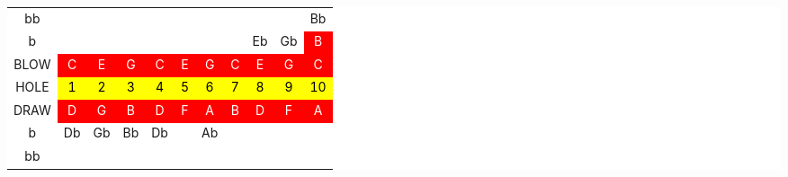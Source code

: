 <table>
  <tr>
    <td style="text-align: center;">bb</td>
    <td colspan="9"></td>
    <td style="text-align: center;">Bb</td>
  </tr>
  <tr>
    <td style="text-align: center;">b</td>
    <td colspan="7"></td>
    <td style="text-align: center;">Eb</td>
    <td style="text-align: center;">Gb</td>
    <td style="text-align: center; background-color: rgb(255,0,0); color: rgb(255,255,255);">B</td>
  </tr>
  <tr>
    <td style="text-align: center;">BLOW</td>
    <td style="text-align: center; background-color: rgb(255,0,0); color: rgb(255,255,255);">C</td>
    <td style="text-align: center; background-color: rgb(255,0,0); color: rgb(255,255,255);">E</td>
    <td style="text-align: center; background-color: rgb(255,0,0); color: rgb(255,255,255);">G</td>
    <td style="text-align: center; background-color: rgb(255,0,0); color: rgb(255,255,255);">C</td>
    <td style="text-align: center; background-color: rgb(255,0,0); color: rgb(255,255,255);">E</td>
    <td style="text-align: center; background-color: rgb(255,0,0); color: rgb(255,255,255);">G</td>
    <td style="text-align: center; background-color: rgb(255,0,0); color: rgb(255,255,255);">C</td>
    <td style="text-align: center; background-color: rgb(255,0,0); color: rgb(255,255,255);">E</td>
    <td style="text-align: center; background-color: rgb(255,0,0); color: rgb(255,255,255);">G</td>
    <td style="text-align: center; background-color: rgb(255,0,0); color: rgb(255,255,255);">C</td>
  </tr>
  <tr>
    <td style="text-align: center;">HOLE</td>
    <td style="text-align: center; background-color: rgb(255,255,0); color: rgb(0, 0 ,0);">1</td>
    <td style="text-align: center; background-color: rgb(255,255,0); color: rgb(0, 0 ,0);">2</td>
    <td style="text-align: center; background-color: rgb(255,255,0); color: rgb(0, 0 ,0);">3</td>
    <td style="text-align: center; background-color: rgb(255,255,0); color: rgb(0, 0 ,0);">4</td>
    <td style="text-align: center; background-color: rgb(255,255,0); color: rgb(0, 0 ,0);">5</td>
    <td style="text-align: center; background-color: rgb(255,255,0); color: rgb(0, 0 ,0);">6</td>
    <td style="text-align: center; background-color: rgb(255,255,0); color: rgb(0, 0 ,0);">7</td>
    <td style="text-align: center; background-color: rgb(255,255,0); color: rgb(0, 0 ,0);">8</td>
    <td style="text-align: center; background-color: rgb(255,255,0); color: rgb(0, 0 ,0);">9</td>
    <td style="text-align: center; background-color: rgb(255,255,0); color: rgb(0, 0 ,0);">10</td>
  </tr>
  <tr>
    <td style="text-align: center;">DRAW</td>
    <td style="text-align: center; background-color: rgb(255,0,0); color: rgb(255,255,255);">D</td>
    <td style="text-align: center; background-color: rgb(255,0,0); color: rgb(255,255,255);">G</td>
    <td style="text-align: center; background-color: rgb(255,0,0); color: rgb(255,255,255);">B</td>
    <td style="text-align: center; background-color: rgb(255,0,0); color: rgb(255,255,255);">D</td>
    <td style="text-align: center; background-color: rgb(255,0,0); color: rgb(255,255,255);">F</td>
    <td style="text-align: center; background-color: rgb(255,0,0); color: rgb(255,255,255);">A</td>
    <td style="text-align: center; background-color: rgb(255,0,0); color: rgb(255,255,255);">B</td>
    <td style="text-align: center; background-color: rgb(255,0,0); color: rgb(255,255,255);">D</td>
    <td style="text-align: center; background-color: rgb(255,0,0); color: rgb(255,255,255);">F</td>
    <td style="text-align: center; background-color: rgb(255,0,0); color: rgb(255,255,255);">A</td>
  </tr>
  <tr>
    <td style="text-align: center;">b</td>
    <td style="text-align: center;">Db</td>
    <td style="text-align: center;">Gb</td>
    <td style="text-align: center;">Bb</td>
    <td style="text-align: center;">Db</td>
    <td style="text-align: center;"></td>
    <td style="text-align: center;">Ab</td>
    <td colspan="4"></td>
  </tr>
  <tr>
    <td style="text-align: center;">bb</td>